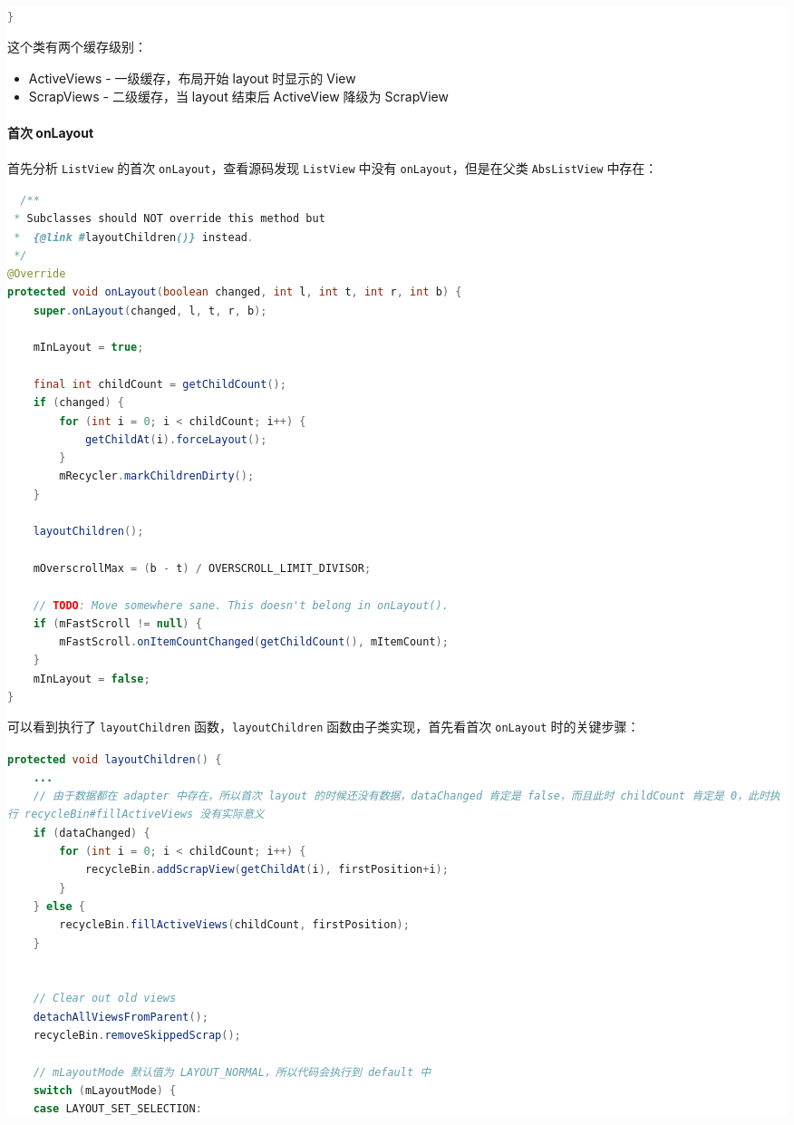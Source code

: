 ```java
}
```

这个类有两个缓存级别：

* ActiveViews - 一级缓存，布局开始 layout 时显示的 View
* ScrapViews - 二级缓存，当 layout 结束后 ActiveView 降级为 ScrapView

#### 首次 onLayout

首先分析 `ListView` 的首次 `onLayout`，查看源码发现 `ListView` 中没有 `onLayout`，但是在父类 `AbsListView` 中存在：

```java
  /**
 * Subclasses should NOT override this method but
 *  {@link #layoutChildren()} instead.
 */
@Override
protected void onLayout(boolean changed, int l, int t, int r, int b) {
    super.onLayout(changed, l, t, r, b);

    mInLayout = true;

    final int childCount = getChildCount();
    if (changed) {
        for (int i = 0; i < childCount; i++) {
            getChildAt(i).forceLayout();
        }
        mRecycler.markChildrenDirty();
    }

    layoutChildren();

    mOverscrollMax = (b - t) / OVERSCROLL_LIMIT_DIVISOR;

    // TODO: Move somewhere sane. This doesn't belong in onLayout().
    if (mFastScroll != null) {
        mFastScroll.onItemCountChanged(getChildCount(), mItemCount);
    }
    mInLayout = false;
}
```

可以看到执行了 `layoutChildren` 函数，`layoutChildren` 函数由子类实现，首先看首次 `onLayout` 时的关键步骤：

```java
protected void layoutChildren() {
    ...
    // 由于数据都在 adapter 中存在，所以首次 layout 的时候还没有数据，dataChanged 肯定是 false，而且此时 childCount 肯定是 0，此时执行 recycleBin#fillActiveViews 没有实际意义
    if (dataChanged) {
        for (int i = 0; i < childCount; i++) {
            recycleBin.addScrapView(getChildAt(i), firstPosition+i);
        }
    } else {
        recycleBin.fillActiveViews(childCount, firstPosition);
    }


    // Clear out old views
    detachAllViewsFromParent();
    recycleBin.removeSkippedScrap();

    // mLayoutMode 默认值为 LAYOUT_NORMAL，所以代码会执行到 default 中
    switch (mLayoutMode) {
    case LAYOUT_SET_SELECTION:
```